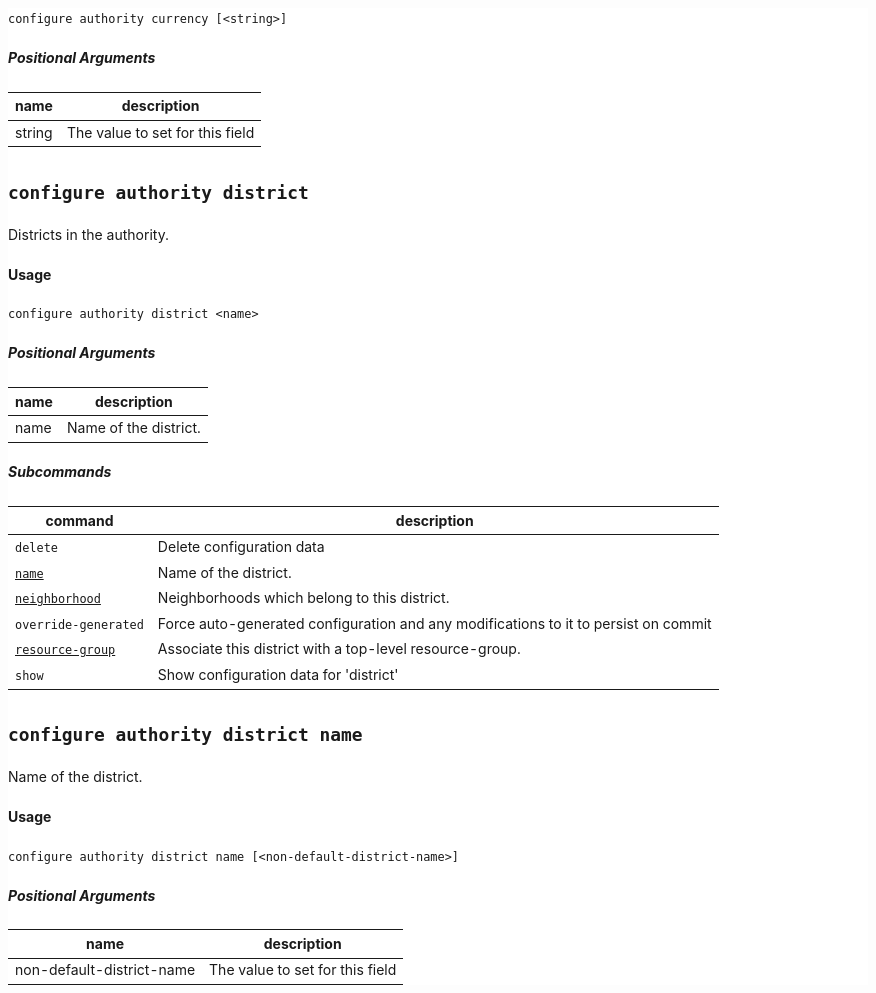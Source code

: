 ```
configure authority currency [<string>]
```

##### Positional Arguments

| name | description |
| ---- | ----------- |
| string | The value to set for this field |

## `configure authority district`

Districts in the authority.

#### Usage

```
configure authority district <name>
```

##### Positional Arguments

| name | description |
| ---- | ----------- |
| name | Name of the district. |

##### Subcommands

| command | description |
| ------- | ----------- |
| `delete` | Delete configuration data |
| [`name`](#configure-authority-district-name) | Name of the district. |
| [`neighborhood`](#configure-authority-district-neighborhood) | Neighborhoods which belong to this district. |
| `override-generated` | Force auto-generated configuration and any modifications to it to persist on commit |
| [`resource-group`](#configure-authority-district-resource-group) | Associate this district with a top-level resource-group. |
| `show` | Show configuration data for &#x27;district&#x27; |

## `configure authority district name`

Name of the district.

#### Usage

```
configure authority district name [<non-default-district-name>]
```

##### Positional Arguments

| name | description |
| ---- | ----------- |
| non-default-district-name | The value to set for this field |
